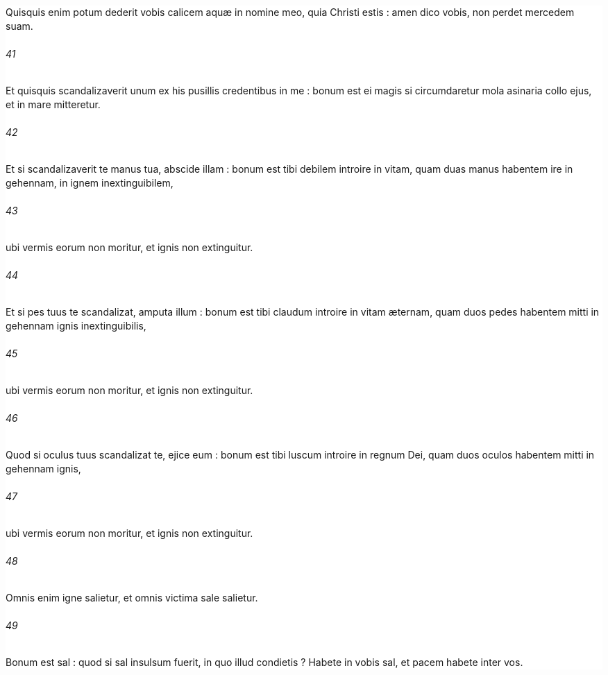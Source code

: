 Quisquis enim potum dederit vobis calicem aquæ in nomine meo, quia Christi estis : amen dico vobis, non perdet mercedem suam.
###### 41
Et quisquis scandalizaverit unum ex his pusillis credentibus in me : bonum est ei magis si circumdaretur mola asinaria collo ejus, et in mare mitteretur.
###### 42
Et si scandalizaverit te manus tua, abscide illam : bonum est tibi debilem introire in vitam, quam duas manus habentem ire in gehennam, in ignem inextinguibilem,
###### 43
ubi vermis eorum non moritur, et ignis non extinguitur.
###### 44
Et si pes tuus te scandalizat, amputa illum : bonum est tibi claudum introire in vitam æternam, quam duos pedes habentem mitti in gehennam ignis inextinguibilis,
###### 45
ubi vermis eorum non moritur, et ignis non extinguitur.
###### 46
Quod si oculus tuus scandalizat te, ejice eum : bonum est tibi luscum introire in regnum Dei, quam duos oculos habentem mitti in gehennam ignis,
###### 47
ubi vermis eorum non moritur, et ignis non extinguitur.
###### 48
Omnis enim igne salietur, et omnis victima sale salietur.
###### 49
Bonum est sal : quod si sal insulsum fuerit, in quo illud condietis ? Habete in vobis sal, et pacem habete inter vos.
